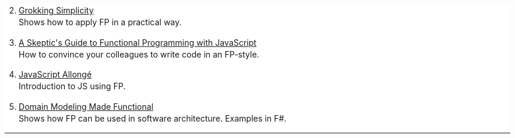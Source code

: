 2. [Grokking Simplicity](https://grokkingsimplicity.com/)<br>
    <span class="text-neutral-300">Shows how to apply FP in a practical way.</span>

3. [A Skeptic's Guide to Functional Programming with JavaScript](https://jrsinclair.com/skeptics-guide/)<br>
    <span class="text-neutral-300">How to convince your colleagues to write code in an FP-style.</span>

4. [JavaScript Allongé](https://leanpub.com/javascriptallongesix/read)<br>
    <span class="text-neutral-300">Introduction to JS using FP.</span>

5. [Domain Modeling Made Functional](https://fsharpforfunandprofit.com/books/)<br>
    <span class="text-neutral-300">Shows how FP can be used in software architecture. Examples in F#.</span>

---


